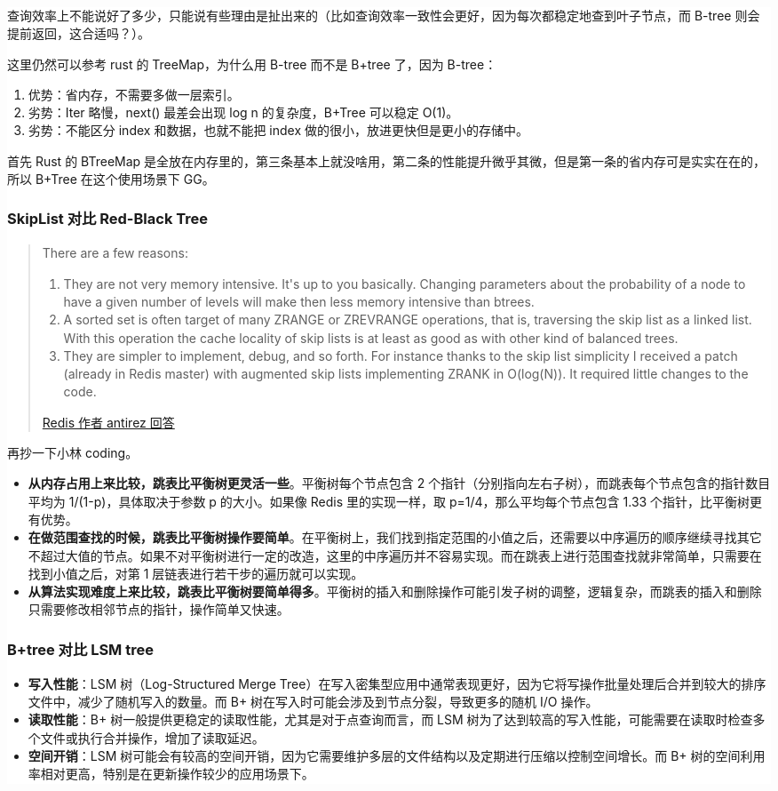 查询效率上不能说好了多少，只能说有些理由是扯出来的（比如查询效率一致性会更好，因为每次都稳定地查到叶子节点，而 B-tree 则会提前返回，这合适吗？）。

这里仍然可以参考 rust 的 TreeMap，为什么用 B-tree 而不是 B+tree 了，因为 B-tree：
1. 优势：省内存，不需要多做一层索引。
2. 劣势：Iter 略慢，next() 最差会出现 log n 的复杂度，B+Tree 可以稳定 O(1)。
3. 劣势：不能区分 index 和数据，也就不能把 index 做的很小，放进更快但是更小的存储中。

首先 Rust 的 BTreeMap 是全放在内存里的，第三条基本上就没啥用，第二条的性能提升微乎其微，但是第一条的省内存可是实实在在的，所以 B+Tree 在这个使用场景下 GG。

### SkipList 对比 Red-Black Tree
> There are a few reasons:
> 
> 1. They are not very memory intensive. It's up to you basically. Changing parameters about the probability of a node to have a given number of levels will make then less memory intensive than btrees.
> 2. A sorted set is often target of many ZRANGE or ZREVRANGE operations, that is, traversing the skip list as a linked list. With this operation the cache locality of skip lists is at least as good as with other kind of balanced trees.
> 3. They are simpler to implement, debug, and so forth. For instance thanks to the skip list simplicity I received a patch (already in Redis master) with augmented skip lists implementing ZRANK in O(log(N)). It required little changes to the code.
>
> [Redis 作者 antirez 回答](https://news.ycombinator.com/item?id=1171423)

再抄一下小林 coding。
- **从内存占用上来比较，跳表比平衡树更灵活一些**。平衡树每个节点包含 2 个指针（分别指向左右子树），而跳表每个节点包含的指针数目平均为 1/(1-p)，具体取决于参数 p 的大小。如果像 Redis 里的实现一样，取 p=1/4，那么平均每个节点包含 1.33 个指针，比平衡树更有优势。
- **在做范围查找的时候，跳表比平衡树操作要简单**。在平衡树上，我们找到指定范围的小值之后，还需要以中序遍历的顺序继续寻找其它不超过大值的节点。如果不对平衡树进行一定的改造，这里的中序遍历并不容易实现。而在跳表上进行范围查找就非常简单，只需要在找到小值之后，对第 1 层链表进行若干步的遍历就可以实现。
- **从算法实现难度上来比较，跳表比平衡树要简单得多**。平衡树的插入和删除操作可能引发子树的调整，逻辑复杂，而跳表的插入和删除只需要修改相邻节点的指针，操作简单又快速。


### B+tree 对比 LSM tree
- **写入性能**：LSM 树（Log-Structured Merge Tree）在写入密集型应用中通常表现更好，因为它将写操作批量处理后合并到较大的排序文件中，减少了随机写入的数量。而 B+ 树在写入时可能会涉及到节点分裂，导致更多的随机 I/O 操作。
- **读取性能**：B+ 树一般提供更稳定的读取性能，尤其是对于点查询而言，而 LSM 树为了达到较高的写入性能，可能需要在读取时检查多个文件或执行合并操作，增加了读取延迟。
- **空间开销**：LSM 树可能会有较高的空间开销，因为它需要维护多层的文件结构以及定期进行压缩以控制空间增长。而 B+ 树的空间利用率相对更高，特别是在更新操作较少的应用场景下。 
